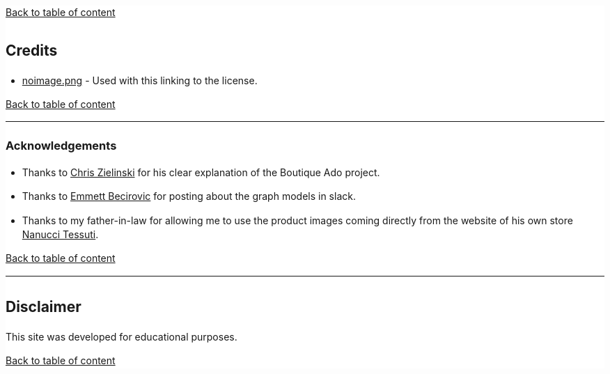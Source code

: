 [Back to table of content](#table-of-content)

## Credits

- [noimage.png](https://commons.wikimedia.org/wiki/File:No-image-available.png) - Used with this linking to the license.


[Back to table of content](#table-of-content)

  ---

  ### Acknowledgements

- Thanks to [Chris Zielinski](https://github.com/ckz8780/) for his clear explanation of the Boutique Ado project.

- Thanks to [Emmett Becirovic](https://github.com/bozy15) for posting about the graph models in slack.

- Thanks to my father-in-law for allowing me to use the product images coming directly from the website of his own store [Nanucci Tessuti](https://nanuccitessuti.nl/).

[Back to table of content](#table-of-content)

---

## Disclaimer

This site was developed for educational purposes.

[Back to table of content](#table-of-content)